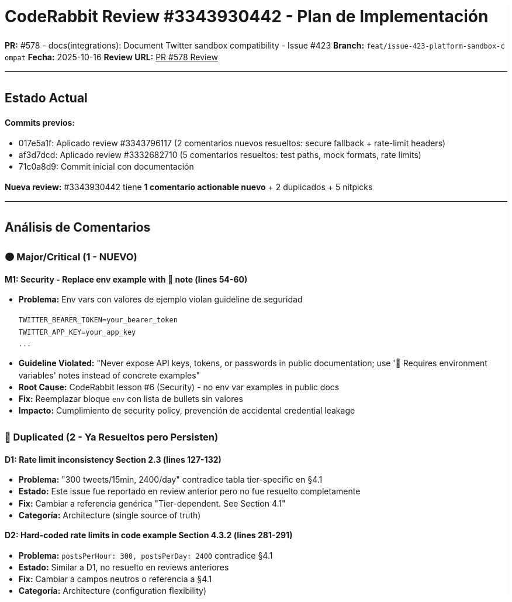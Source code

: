 # CodeRabbit Review #3343930442 - Plan de Implementación

**PR:** #578 - docs(integrations): Document Twitter sandbox compatibility - Issue #423
**Branch:** `feat/issue-423-platform-sandbox-compat`
**Fecha:** 2025-10-16
**Review URL:** [PR #578 Review](https://github.com/Eibon7/roastr-ai/pull/578#pullrequestreview-3343930442)

---

## Estado Actual

**Commits previos:**
- 017e5a1f: Aplicado review #3343796117 (2 comentarios nuevos resueltos: secure fallback + rate-limit headers)
- af3d7dcd: Aplicado review #3332682710 (5 comentarios resueltos: test paths, mock formats, rate limits)
- 71c0a8d9: Commit inicial con documentación

**Nueva review:** #3343930442 tiene **1 comentario actionable nuevo** + 2 duplicados + 5 nitpicks

---

## Análisis de Comentarios

### 🟠 Major/Critical (1 - NUEVO)

**M1: Security - Replace env example with 🔐 note (lines 54-60)**
- **Problema:** Env vars con valores de ejemplo violan guideline de seguridad
  ```env
  TWITTER_BEARER_TOKEN=your_bearer_token
  TWITTER_APP_KEY=your_app_key
  ...
  ```
- **Guideline Violated:** "Never expose API keys, tokens, or passwords in public documentation; use '🔐 Requires environment variables' notes instead of concrete examples"
- **Root Cause:** CodeRabbit lesson #6 (Security) - no env var examples in public docs
- **Fix:** Reemplazar bloque `env` con lista de bullets sin valores
- **Impacto:** Cumplimiento de security policy, prevención de accidental credential leakage

### 🔄 Duplicated (2 - Ya Resueltos pero Persisten)

**D1: Rate limit inconsistency Section 2.3 (lines 127-132)**
- **Problema:** "300 tweets/15min, 2400/day" contradice tabla tier-specific en §4.1
- **Estado:** Este issue fue reportado en review anterior pero no fue resuelto completamente
- **Fix:** Cambiar a referencia genérica "Tier-dependent. See Section 4.1"
- **Categoría:** Architecture (single source of truth)

**D2: Hard-coded rate limits in code example Section 4.3.2 (lines 281-291)**
- **Problema:** `postsPerHour: 300, postsPerDay: 2400` contradice §4.1
- **Estado:** Similar a D1, no resuelto en reviews anteriores
- **Fix:** Cambiar a campos neutros o referencia a §4.1
- **Categoría:** Architecture (configuration flexibility)
